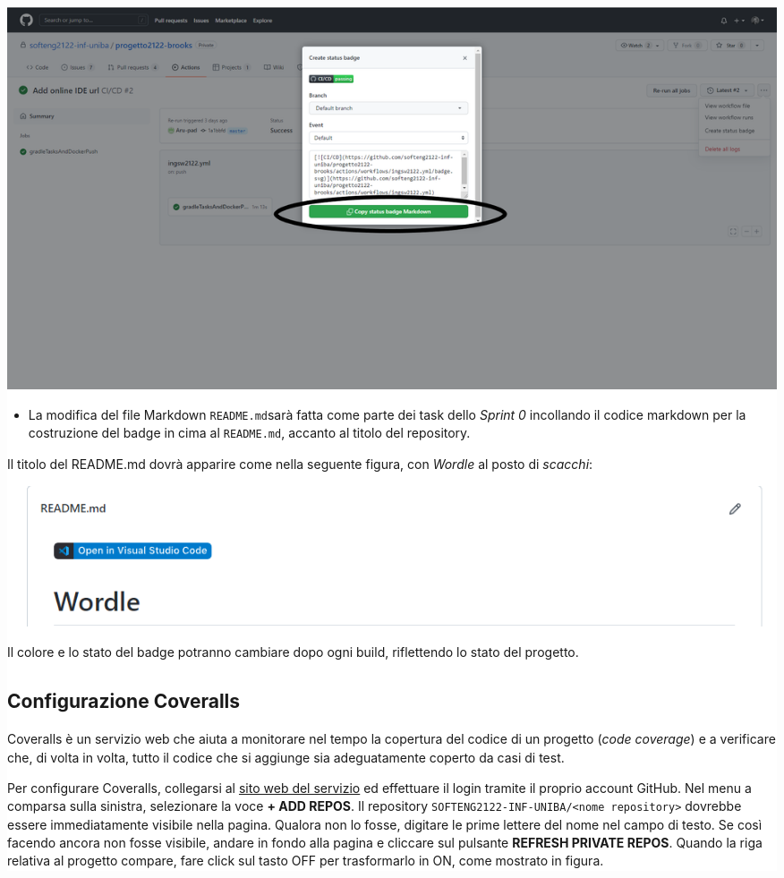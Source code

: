   ![Update_GitHub_badge_3](./img/MyUpdate_GitHub_badge_3.png)
- La modifica del file Markdown `README.md`sarà fatta come parte dei task dello *Sprint 0* incollando il codice markdown per la costruzione del badge in cima al `README.md`, accanto al titolo del repository.

Il titolo del README.md dovrà apparire come nella seguente figura, con *Wordle* al posto di *scacchi*:

![actions-badge](./img/Myactions-badge.png)

Il colore e lo stato del badge potranno cambiare dopo ogni build, riflettendo lo stato del progetto.



## Configurazione Coveralls
Coveralls è un servizio web che aiuta a monitorare nel tempo la copertura del codice di un progetto (*code coverage*) e a verificare che, di volta in volta, tutto il codice che si aggiunge sia adeguatamente coperto da casi di test.

Per configurare Coveralls, collegarsi al [sito web del servizio](https://coveralls.io) ed effettuare il login tramite il proprio account GitHub. Nel menu a comparsa sulla sinistra, selezionare la voce **+ ADD REPOS**. 
Il repository `SOFTENG2122-INF-UNIBA/<nome repository>` dovrebbe essere immediatamente visibile nella pagina. Qualora non lo fosse, digitare le prime lettere del nome nel campo di testo. Se così facendo ancora non fosse visibile, andare in fondo alla pagina e cliccare sul pulsante **REFRESH PRIVATE REPOS**. 
Quando la riga relativa al progetto compare, fare click sul tasto OFF per trasformarlo in ON, come mostrato in figura.
